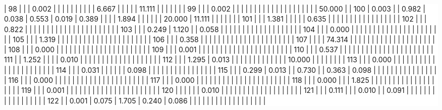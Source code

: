 |    98 |         |         |   0.002 |         |         |         |         |         |         |         |         |         |   6.667 |         |         |         |         |  11.111 |         |         |         |         |         |
|    99 |         |         |   0.002 |         |         |         |         |         |         |         |         |         |         |         |         |         |         |         |         |         |         |         |  50.000 |
|   100 |   0.003 |         |   0.982 |   0.038 |   0.553 |   0.019 |   0.389 |         |         |         |   1.894 |         |         |         |         |         |  20.000 |  11.111 |         |         |         |         |         |
|   101 |         |         |   1.381 |         |         |         |         |   0.635 |         |         |         |         |         |         |         |         |         |         |         |         |         |         |         |
|   102 |         |         |   0.822 |         |         |         |         |         |         |         |         |         |         |         |         |         |         |         |         |         |         |         |         |
|   103 |         |         |   0.249 |   1.120 |         |   0.058 |         |         |         |         |         |         |         |         |         |         |         |         |         |         |         |         |         |
|   104 |         |         |   0.000 |         |         |         |         |         |         |         |         |         |         |         |         |         |         |         |         |         |         |         |         |
|   105 |         |         |   1.319 |         |         |         |         |         |         |         |         |         |         |         |         |         |         |         |         |         |         |         |         |
|   106 |         |         |   0.358 |         |         |         |         |         |         |         |         |         |         |         |         |         |         |         |         |         |         |         |         |
|   107 |         |         |         |  74.314 |         |         |         |         |         |         |         |         |         |         |         |         |         |         |         |         |         |         |         |
|   108 |         |         |   0.000 |         |         |         |         |         |         |         |         |         |         |         |         |         |         |         |         |         |         |         |         |
|   109 |         |         |   0.001 |         |         |         |         |         |         |         |         |         |         |         |         |         |         |         |         |         |         |         |         |
|   110 |         |         |   0.537 |         |         |         |         |         |         |         |         |         |         |         |         |         |         |         |         |         |         |         |         |
|   111 |         |   1.252 |         |         |         |   0.010 |         |         |         |         |         |         |         |         |         |         |         |         |         |         |         |         |         |
|   112 |         |         |   1.295 |   0.013 |         |         |         |         |         |         |         |         |         |         |         |         |  10.000 |         |         |         |         |         |         |
|   113 |         |         |   0.000 |         |         |         |         |         |         |         |         |         |         |         |         |         |         |         |         |         |         |         |         |
|   114 |         |         |   0.031 |         |         |         |         |         |   0.098 |         |         |         |         |         |         |         |         |         |         |         |         |         |         |
|   115 |         |         |   0.299 |   0.013 |         |   0.730 |         |   0.363 |   0.098 |         |         |         |         |         |         |         |         |         |         |         |         |         |         |
|   116 |         |         |   0.000 |         |         |         |         |         |         |         |         |         |         |         |         |         |         |         |         |         |         |         |         |
|   117 |         |         |   0.000 |         |         |         |         |         |         |         |         |         |         |         |         |         |         |         |         |         |         |         |         |
|   118 |         |         |   0.000 |         |         |   1.825 |         |         |         |         |         |         |         |         |         |         |         |         |         |         |         |         |         |
|   119 |         |         |   0.001 |         |         |         |         |         |         |         |         |         |         |         |         |         |         |         |         |         |         |         |         |
|   120 |         |         |         |         |         |   0.010 |         |         |         |         |         |         |         |         |         |         |         |         |         |         |         |         |         |
|   121 |         |         |   0.111 |         |         |   0.010 |         |   0.091 |         |         |         |         |         |         |         |         |         |         |         |         |         |         |         |
|   122 |         |   0.001 |   0.075 |   1.705 |   0.240 |   0.086 |         |         |         |         |         |         |         |         |         |         |         |         |         |         |         |         |         |